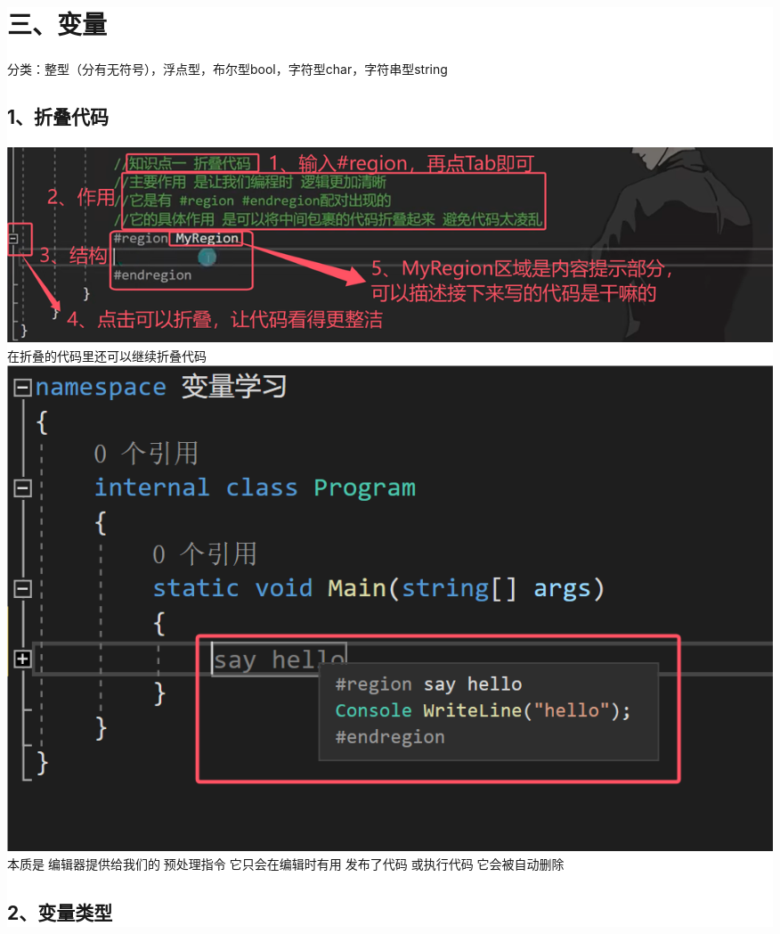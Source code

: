 # 三、变量
分类：整型（分有无符号），浮点型，布尔型bool，字符型char，字符串型string
## 1、折叠代码
![alt text](image-9.png)
在折叠的代码里还可以继续折叠代码
![alt text](image-10.png)
本质是 编辑器提供给我们的 预处理指令
它只会在编辑时有用 发布了代码 或执行代码 它会被自动删除
## 2、变量类型